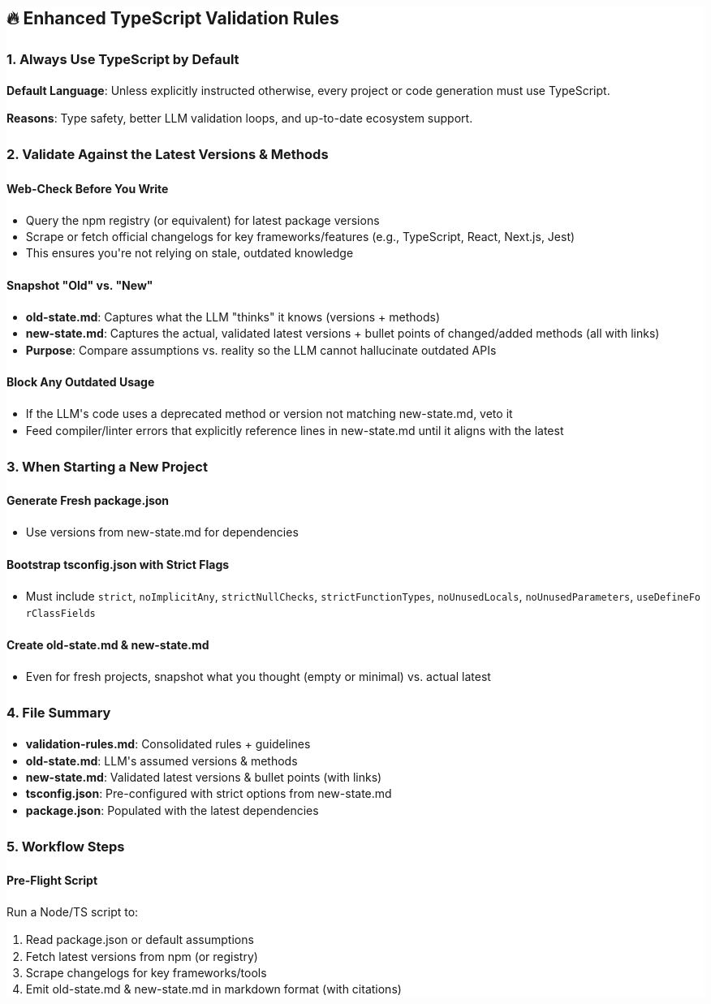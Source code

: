 ## 🔥 Enhanced TypeScript Validation Rules

### 1. Always Use TypeScript by Default

**Default Language**: Unless explicitly instructed otherwise, every project or code generation must use TypeScript.

**Reasons**: Type safety, better LLM validation loops, and up-to-date ecosystem support.

### 2. Validate Against the Latest Versions & Methods

#### Web-Check Before You Write
- Query the npm registry (or equivalent) for latest package versions
- Scrape or fetch official changelogs for key frameworks/features (e.g., TypeScript, React, Next.js, Jest)
- This ensures you're not relying on stale, outdated knowledge

#### Snapshot "Old" vs. "New"
- **old-state.md**: Captures what the LLM "thinks" it knows (versions + methods)
- **new-state.md**: Captures the actual, validated latest versions + bullet points of changed/added methods (all with links)
- **Purpose**: Compare assumptions vs. reality so the LLM cannot hallucinate outdated APIs

#### Block Any Outdated Usage
- If the LLM's code uses a deprecated method or version not matching new-state.md, veto it
- Feed compiler/linter errors that explicitly reference lines in new-state.md until it aligns with the latest

### 3. When Starting a New Project

#### Generate Fresh package.json
- Use versions from new-state.md for dependencies

#### Bootstrap tsconfig.json with Strict Flags
- Must include `strict`, `noImplicitAny`, `strictNullChecks`, `strictFunctionTypes`, `noUnusedLocals`, `noUnusedParameters`, `useDefineForClassFields`

#### Create old-state.md & new-state.md
- Even for fresh projects, snapshot what you thought (empty or minimal) vs. actual latest

### 4. File Summary

- **validation-rules.md**: Consolidated rules + guidelines
- **old-state.md**: LLM's assumed versions & methods
- **new-state.md**: Validated latest versions & bullet points (with links)
- **tsconfig.json**: Pre-configured with strict options from new-state.md
- **package.json**: Populated with the latest dependencies

### 5. Workflow Steps

#### Pre-Flight Script
Run a Node/TS script to:
1. Read package.json or default assumptions
2. Fetch latest versions from npm (or registry)
3. Scrape changelogs for key frameworks/tools
4. Emit old-state.md & new-state.md in markdown format (with citations)
